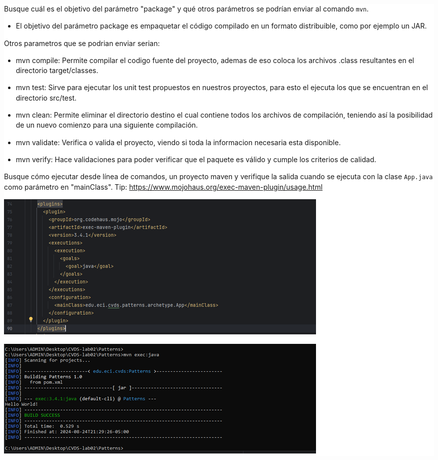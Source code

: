 Busque cuál es el objetivo del parámetro "package" y qué otros parámetros se podrían enviar al comando `mvn`. 

- El objetivo del parámetro package es empaquetar el código compilado en un formato distribuible, como por ejemplo un JAR. 

Otros parametros que se podrian enviar serian: 

- mvn compile: Permite compilar el codigo fuente del proyecto, ademas de eso coloca los archivos .class resultantes en el directorio target/classes. 

- mvn test: Sirve para ejecutar los unit test propuestos en nuestros proyectos, para esto el ejecuta los que se encuentran en el directorio src/test. 

- mvn clean: Permite eliminar el directorio destino el cual contiene todos los archivos de compilación, teniendo así la posibilidad de un nuevo comienzo para una siguiente compilación. 

- mvn validate: Verifica o valida el proyecto, viendo si toda la informacion necesaria esta disponible. 

- mvn verify: Hace validaciones para poder verificar que el paquete es válido y cumple los criterios de calidad. 

Busque cómo ejecutar desde línea de comandos, un proyecto maven y verifique la salida cuando se ejecuta con la clase `App.java` como parámetro en "mainClass". Tip: https://www.mojohaus.org/exec-maven-plugin/usage.html

![imagen](https://github.com/santiagoAvellaR/CVDS-lab02/blob/master/images/ejecuta_clase_app.png)

![imagen](https://github.com/santiagoAvellaR/CVDS-lab02/blob/master/images/ejecuta_clase_app2.png)
